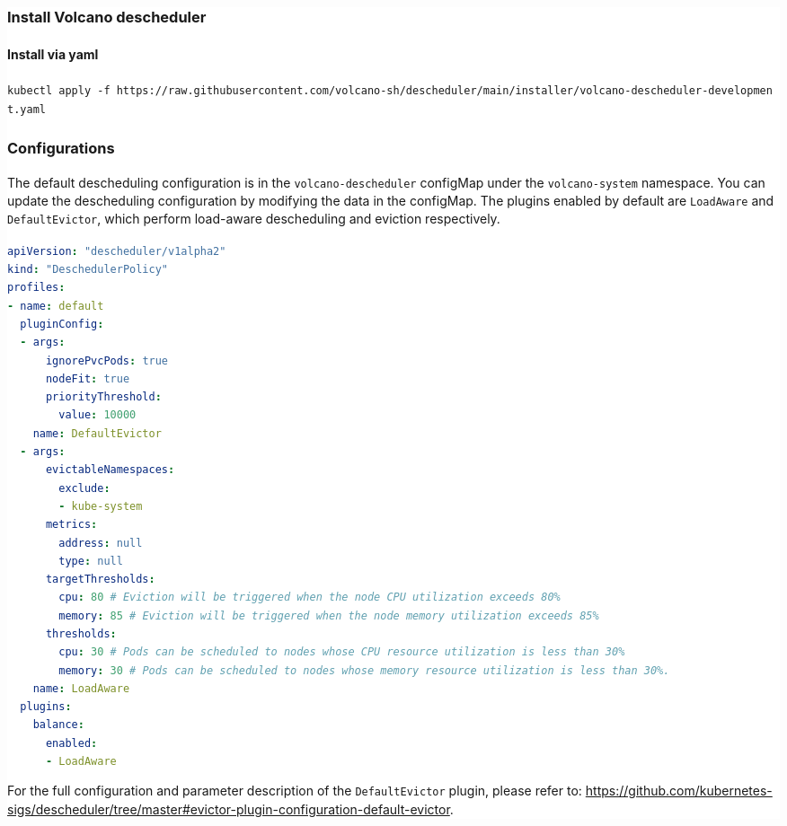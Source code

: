 ### Install Volcano descheduler

#### Install via yaml

```shell
kubectl apply -f https://raw.githubusercontent.com/volcano-sh/descheduler/main/installer/volcano-descheduler-development.yaml
```

### Configurations

The default descheduling configuration is in the `volcano-descheduler` configMap under the `volcano-system` namespace. You can update the descheduling configuration by modifying the data in the configMap. The plugins enabled by default are `LoadAware` and `DefaultEvictor`, which perform load-aware descheduling and eviction respectively.

```yaml
apiVersion: "descheduler/v1alpha2"
kind: "DeschedulerPolicy"
profiles:
- name: default
  pluginConfig:
  - args:
      ignorePvcPods: true
      nodeFit: true
      priorityThreshold:
        value: 10000
    name: DefaultEvictor
  - args:
      evictableNamespaces:
        exclude:
        - kube-system
      metrics:
        address: null
        type: null
      targetThresholds:
        cpu: 80 # Eviction will be triggered when the node CPU utilization exceeds 80%
        memory: 85 # Eviction will be triggered when the node memory utilization exceeds 85%
      thresholds:
        cpu: 30 # Pods can be scheduled to nodes whose CPU resource utilization is less than 30%
        memory: 30 # Pods can be scheduled to nodes whose memory resource utilization is less than 30%.
    name: LoadAware
  plugins:
    balance:
      enabled:
      - LoadAware
```

For the full configuration and parameter description of the `DefaultEvictor` plugin, please refer to: https://github.com/kubernetes-sigs/descheduler/tree/master#evictor-plugin-configuration-default-evictor.
